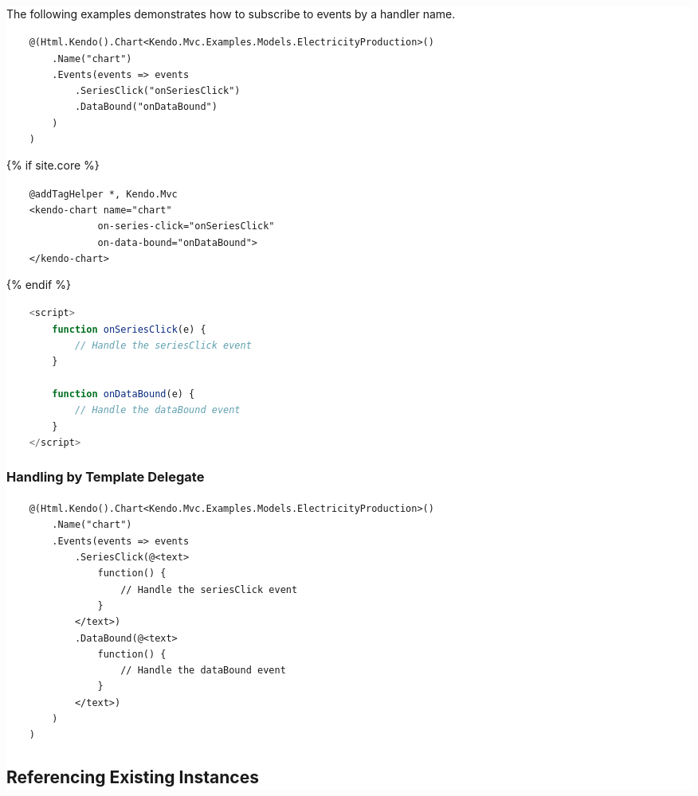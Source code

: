 The following examples demonstrates how to subscribe to events by a handler name.

```HtmlHelper
    @(Html.Kendo().Chart<Kendo.Mvc.Examples.Models.ElectricityProduction>()
        .Name("chart")
        .Events(events => events
            .SeriesClick("onSeriesClick")
            .DataBound("onDataBound")
        )
    )
```
{% if site.core %}
```TagHelper
    @addTagHelper *, Kendo.Mvc
    <kendo-chart name="chart" 
                on-series-click="onSeriesClick" 
                on-data-bound="onDataBound">
    </kendo-chart>
```
{% endif %}
```script.js
    <script>
        function onSeriesClick(e) {
            // Handle the seriesClick event
        }

        function onDataBound(e) {
            // Handle the dataBound event
        }
    </script>
```

### Handling by Template Delegate

```HtmlHelper
    @(Html.Kendo().Chart<Kendo.Mvc.Examples.Models.ElectricityProduction>()
        .Name("chart")
        .Events(events => events
            .SeriesClick(@<text>
                function() {
                    // Handle the seriesClick event
                }
            </text>)
            .DataBound(@<text>
                function() {
                    // Handle the dataBound event
                }
            </text>)
        )
    )
```

## Referencing Existing Instances
